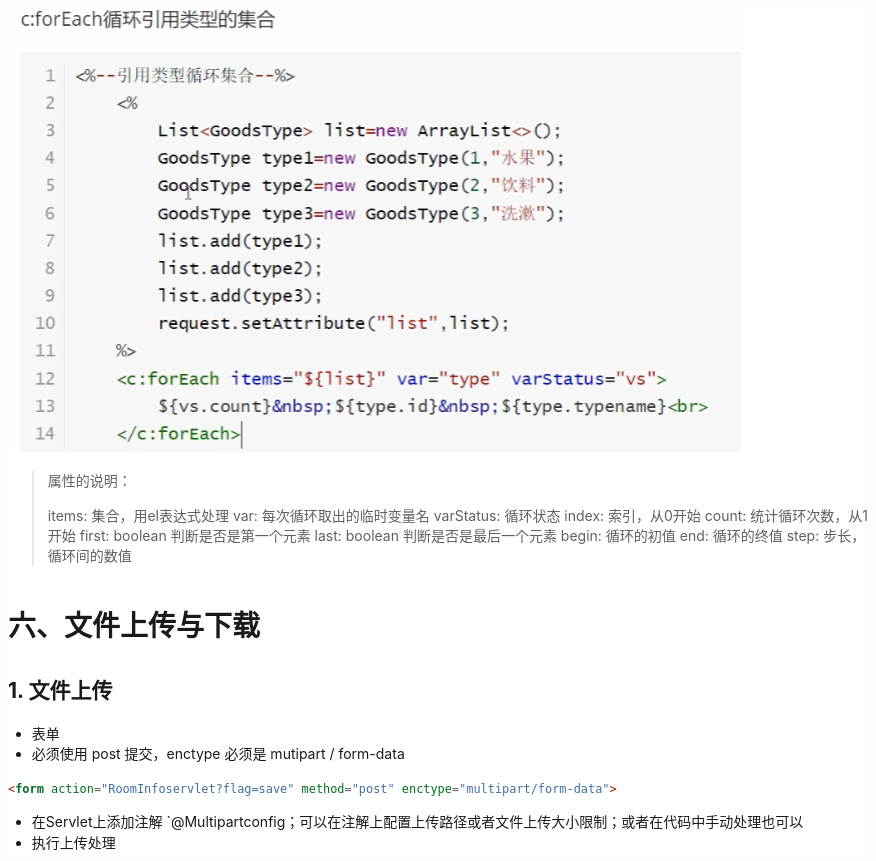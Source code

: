 ![image.png](assets/image41.png)

> 属性的说明：
>
> items: 集合，用el表达式处理
> var: 每次循环取出的临时变量名
> varStatus: 循环状态
> index: 索引，从0开始
> count: 统计循环次数，从1开始
> first: boolean 判断是否是第一个元素
> last: boolean 判断是否是最后一个元素
> begin: 循环的初值
> end: 循环的终值
> step: 步长，循环间的数值

# 六、文件上传与下载

## 1. 文件上传

- 表单
- 必须使用 post 提交，enctype 必须是 mutipart / form-data

```html
<form action="RoomInfoservlet?flag=save" method="post" enctype="multipart/form-data">
```

- 在Servlet上添加注解 `@Multipartconfig；可以在注解上配置上传路径或者文件上传大小限制；或者在代码中手动处理也可以
- 执行上传处理
